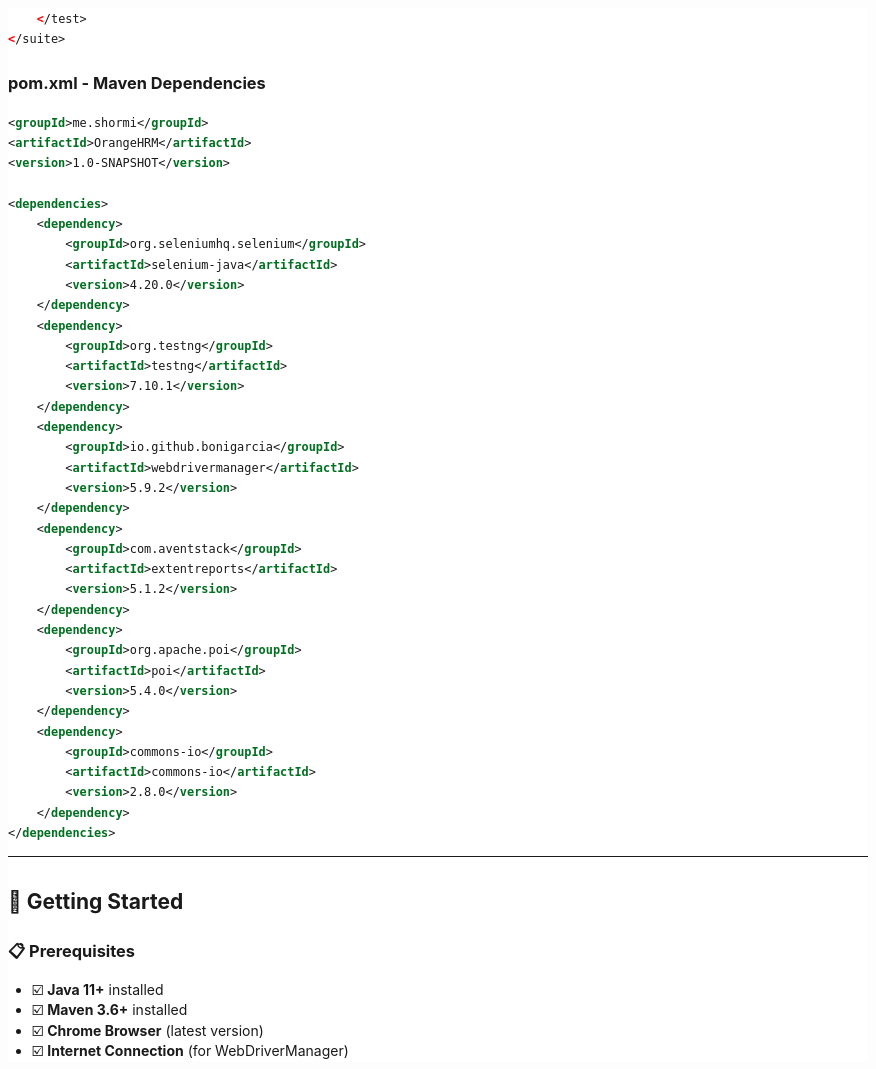 ```xml
    </test>
</suite>
```

### **pom.xml - Maven Dependencies**
```xml
<groupId>me.shormi</groupId>
<artifactId>OrangeHRM</artifactId>
<version>1.0-SNAPSHOT</version>

<dependencies>
    <dependency>
        <groupId>org.seleniumhq.selenium</groupId>
        <artifactId>selenium-java</artifactId>
        <version>4.20.0</version>
    </dependency>
    <dependency>
        <groupId>org.testng</groupId>
        <artifactId>testng</artifactId>
        <version>7.10.1</version>
    </dependency>
    <dependency>
        <groupId>io.github.bonigarcia</groupId>
        <artifactId>webdrivermanager</artifactId>
        <version>5.9.2</version>
    </dependency>
    <dependency>
        <groupId>com.aventstack</groupId>
        <artifactId>extentreports</artifactId>
        <version>5.1.2</version>
    </dependency>
    <dependency>
        <groupId>org.apache.poi</groupId>
        <artifactId>poi</artifactId>
        <version>5.4.0</version>
    </dependency>
    <dependency>
        <groupId>commons-io</groupId>
        <artifactId>commons-io</artifactId>
        <version>2.8.0</version>
    </dependency>
</dependencies>
```

---

## 🚀 **Getting Started**

### **📋 Prerequisites**
- ☑️ **Java 11+** installed
- ☑️ **Maven 3.6+** installed  
- ☑️ **Chrome Browser** (latest version)
- ☑️ **Internet Connection** (for WebDriverManager)
